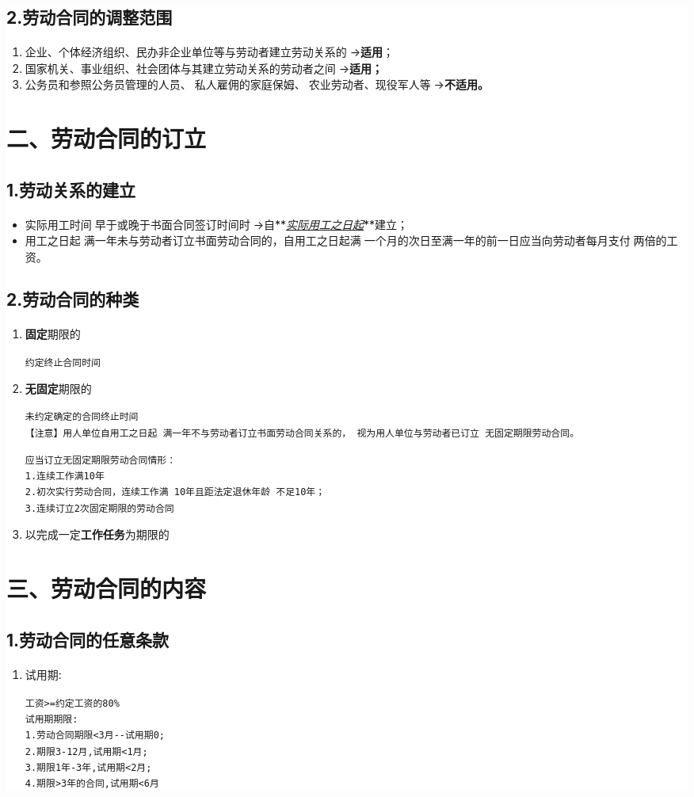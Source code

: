 ## 2.劳动合同的调整范围

1. 企业、个体经济组织、民办非企业单位等与劳动者建立劳动关系的 →**适用**；
2. 国家机关、事业组织、社会团体与其建立劳动关系的劳动者之间 →**适用；**
3. 公务员和参照公务员管理的人员、 私人雇佣的家庭保姆、 农业劳动者、现役军人等 →**不适用。** 

# 二、劳动合同的订立

## 1.劳动关系的建立

- 实际用工时间 早于或晚于书面合同签订时间时 →自**<u>*实际用工之日起*</u>**建立；
- 用工之日起 满一年未与劳动者订立书面劳动合同的，自用工之日起满 一个月的次日至满一年的前一日应当向劳动者每月支付 两倍的工资。

## 2.劳动合同的种类

1. **固定**期限的

   ~~~
   约定终止合同时间
   ~~~

2. **无固定**期限的

   ~~~
   未约定确定的合同终止时间
   【注意】用人单位自用工之日起 满一年不与劳动者订立书面劳动合同关系的， 视为用人单位与劳动者已订立 无固定期限劳动合同。
   ~~~

   ~~~
   应当订立无固定期限劳动合同情形：
   1.连续工作满10年
   2.初次实行劳动合同，连续工作满 10年且距法定退休年龄 不足10年；
   3.连续订立2次固定期限的劳动合同

   ~~~

3. 以完成一定**工作任务**为期限的

# 三、劳动合同的内容

## 1.劳动合同的任意条款

1. 试用期:

   ~~~
   工资>=约定工资的80%
   试用期期限:
   1.劳动合同期限<3月--试用期0;
   2.期限3-12月,试用期<1月;
   3.期限1年-3年,试用期<2月;
   4.期限>3年的合同,试用期<6月
   ~~~
